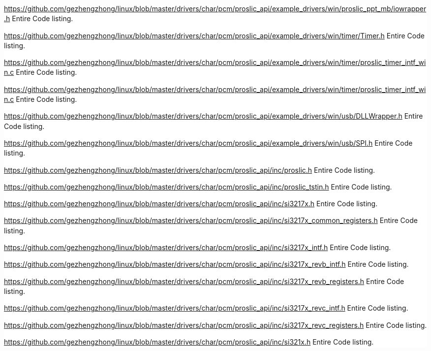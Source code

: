 https://github.com/gezhengzhong/linux/blob/master/drivers/char/pcm/proslic_api/example_drivers/win/proslic_ppt_mb/iowrapper.h
Entire Code listing.

https://github.com/gezhengzhong/linux/blob/master/drivers/char/pcm/proslic_api/example_drivers/win/timer/Timer.h
Entire Code listing.

https://github.com/gezhengzhong/linux/blob/master/drivers/char/pcm/proslic_api/example_drivers/win/timer/proslic_timer_intf_win.c
Entire Code listing.

https://github.com/gezhengzhong/linux/blob/master/drivers/char/pcm/proslic_api/example_drivers/win/timer/proslic_timer_intf_win.c
Entire Code listing.

https://github.com/gezhengzhong/linux/blob/master/drivers/char/pcm/proslic_api/example_drivers/win/usb/DLLWrapper.h
Entire Code listing.

https://github.com/gezhengzhong/linux/blob/master/drivers/char/pcm/proslic_api/example_drivers/win/usb/SPI.h
Entire Code listing.

https://github.com/gezhengzhong/linux/blob/master/drivers/char/pcm/proslic_api/inc/proslic.h
Entire Code listing.

https://github.com/gezhengzhong/linux/blob/master/drivers/char/pcm/proslic_api/inc/proslic_tstin.h
Entire Code listing.

https://github.com/gezhengzhong/linux/blob/master/drivers/char/pcm/proslic_api/inc/si3217x.h
Entire Code listing.

https://github.com/gezhengzhong/linux/blob/master/drivers/char/pcm/proslic_api/inc/si3217x_common_registers.h
Entire Code listing.

https://github.com/gezhengzhong/linux/blob/master/drivers/char/pcm/proslic_api/inc/si3217x_intf.h
Entire Code listing.

https://github.com/gezhengzhong/linux/blob/master/drivers/char/pcm/proslic_api/inc/si3217x_revb_intf.h
Entire Code listing.

https://github.com/gezhengzhong/linux/blob/master/drivers/char/pcm/proslic_api/inc/si3217x_revb_registers.h
Entire Code listing.

https://github.com/gezhengzhong/linux/blob/master/drivers/char/pcm/proslic_api/inc/si3217x_revc_intf.h
Entire Code listing.

https://github.com/gezhengzhong/linux/blob/master/drivers/char/pcm/proslic_api/inc/si3217x_revc_registers.h
Entire Code listing.

https://github.com/gezhengzhong/linux/blob/master/drivers/char/pcm/proslic_api/inc/si321x.h
Entire Code listing.
